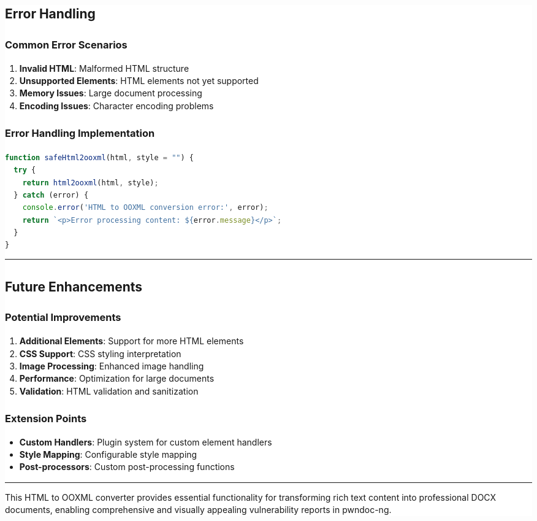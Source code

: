 
## Error Handling

### Common Error Scenarios
1. **Invalid HTML**: Malformed HTML structure
2. **Unsupported Elements**: HTML elements not yet supported
3. **Memory Issues**: Large document processing
4. **Encoding Issues**: Character encoding problems

### Error Handling Implementation
```javascript
function safeHtml2ooxml(html, style = "") {
  try {
    return html2ooxml(html, style);
  } catch (error) {
    console.error('HTML to OOXML conversion error:', error);
    return `<p>Error processing content: ${error.message}</p>`;
  }
}
```

---

## Future Enhancements

### Potential Improvements
1. **Additional Elements**: Support for more HTML elements
2. **CSS Support**: CSS styling interpretation
3. **Image Processing**: Enhanced image handling
4. **Performance**: Optimization for large documents
5. **Validation**: HTML validation and sanitization

### Extension Points
- **Custom Handlers**: Plugin system for custom element handlers
- **Style Mapping**: Configurable style mapping
- **Post-processors**: Custom post-processing functions

---

This HTML to OOXML converter provides essential functionality for transforming rich text content into professional DOCX documents, enabling comprehensive and visually appealing vulnerability reports in pwndoc-ng. 